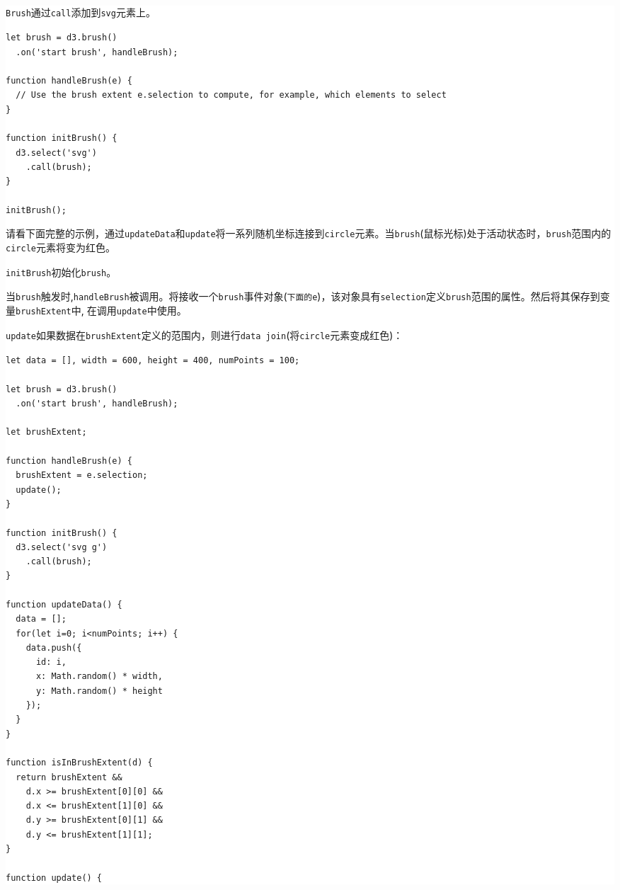 `Brush`通过`call`添加到`svg`元素上。

```
let brush = d3.brush()
  .on('start brush', handleBrush);

function handleBrush(e) {
  // Use the brush extent e.selection to compute, for example, which elements to select
}

function initBrush() {
  d3.select('svg')
    .call(brush);
}

initBrush();
```



请看下面完整的示例，通过`updateData`和`update`将一系列随机坐标连接到`circle`元素。当`brush`(鼠标光标)处于活动状态时，`brush`范围内的`circle`元素将变为红色。

`initBrush`初始化`brush`。

当`brush`触发时,`handleBrush`被调用。将接收一个`brush`事件对象(`下面的e`)，该对象具有`selection`定义`brush`范围的属性。然后将其保存到变量`brushExtent`中, 在调用`update`中使用。

`update`如果数据在`brushExtent`定义的范围内，则进行`data join`(将`circle`元素变成红色)：

```
let data = [], width = 600, height = 400, numPoints = 100;

let brush = d3.brush()
  .on('start brush', handleBrush);

let brushExtent;

function handleBrush(e) {
  brushExtent = e.selection;
  update();
}

function initBrush() {
  d3.select('svg g')
    .call(brush);
}

function updateData() {
  data = [];
  for(let i=0; i<numPoints; i++) {
    data.push({
      id: i,
      x: Math.random() * width,
      y: Math.random() * height
    });
  }
}

function isInBrushExtent(d) {
  return brushExtent &&
    d.x >= brushExtent[0][0] &&
    d.x <= brushExtent[1][0] &&
    d.y >= brushExtent[0][1] &&
    d.y <= brushExtent[1][1];
}

function update() {
```